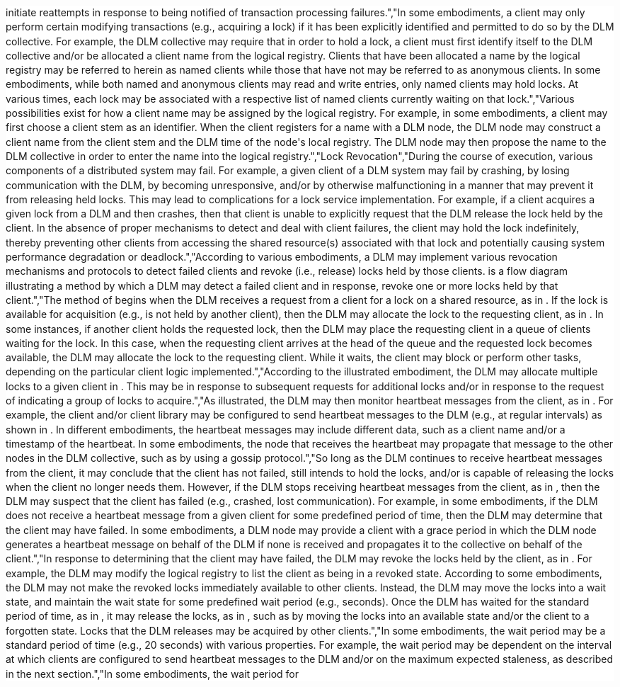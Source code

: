 initiate reattempts in response to being notified of transaction processing failures.","In some embodiments, a client may only perform certain modifying transactions (e.g., acquiring a lock) if it has been explicitly identified and permitted to do so by the DLM collective. For example, the DLM collective may require that in order to hold a lock, a client must first identify itself to the DLM collective and\/or be allocated a client name from the logical registry. Clients that have been allocated a name by the logical registry may be referred to herein as named clients while those that have not may be referred to as anonymous clients. In some embodiments, while both named and anonymous clients may read and write entries, only named clients may hold locks. At various times, each lock may be associated with a respective list of named clients currently waiting on that lock.","Various possibilities exist for how a client name may be assigned by the logical registry. For example, in some embodiments, a client may first choose a client stem as an identifier. When the client registers for a name with a DLM node, the DLM node may construct a client name from the client stem and the DLM time of the node's local registry. The DLM node may then propose the name to the DLM collective in order to enter the name into the logical registry.","Lock Revocation","During the course of execution, various components of a distributed system may fail. For example, a given client of a DLM system may fail by crashing, by losing communication with the DLM, by becoming unresponsive, and\/or by otherwise malfunctioning in a manner that may prevent it from releasing held locks. This may lead to complications for a lock service implementation. For example, if a client acquires a given lock from a DLM and then crashes, then that client is unable to explicitly request that the DLM release the lock held by the client. In the absence of proper mechanisms to detect and deal with client failures, the client may hold the lock indefinitely, thereby preventing other clients from accessing the shared resource(s) associated with that lock and potentially causing system performance degradation or deadlock.","According to various embodiments, a DLM may implement various revocation mechanisms and protocols to detect failed clients and revoke (i.e., release) locks held by those clients.  is a flow diagram illustrating a method by which a DLM may detect a failed client and in response, revoke one or more locks held by that client.","The method of  begins when the DLM receives a request from a client for a lock on a shared resource, as in . If the lock is available for acquisition (e.g., is not held by another client), then the DLM may allocate the lock to the requesting client, as in . In some instances, if another client holds the requested lock, then the DLM may place the requesting client in a queue of clients waiting for the lock. In this case, when the requesting client arrives at the head of the queue and the requested lock becomes available, the DLM may allocate the lock to the requesting client. While it waits, the client may block or perform other tasks, depending on the particular client logic implemented.","According to the illustrated embodiment, the DLM may allocate multiple locks to a given client in . This may be in response to subsequent requests for additional locks and\/or in response to the request of  indicating a group of locks to acquire.","As illustrated, the DLM may then monitor heartbeat messages from the client, as in . For example, the client and\/or client library may be configured to send heartbeat messages to the DLM (e.g., at regular intervals) as shown in . In different embodiments, the heartbeat messages may include different data, such as a client name and\/or a timestamp of the heartbeat. In some embodiments, the node that receives the heartbeat may propagate that message to the other nodes in the DLM collective, such as by using a gossip protocol.","So long as the DLM continues to receive heartbeat messages from the client, it may conclude that the client has not failed, still intends to hold the locks, and\/or is capable of releasing the locks when the client no longer needs them. However, if the DLM stops receiving heartbeat messages from the client, as in , then the DLM may suspect that the client has failed (e.g., crashed, lost communication). For example, in some embodiments, if the DLM does not receive a heartbeat message from a given client for some predefined period of time, then the DLM may determine that the client may have failed. In some embodiments, a DLM node may provide a client with a grace period in which the DLM node generates a heartbeat message on behalf of the DLM if none is received and propagates it to the collective on behalf of the client.","In response to determining that the client may have failed, the DLM may revoke the locks held by the client, as in . For example, the DLM may modify the logical registry to list the client as being in a revoked state. According to some embodiments, the DLM may not make the revoked locks immediately available to other clients. Instead, the DLM may move the locks into a wait state, and maintain the wait state for some predefined wait period (e.g.,  seconds). Once the DLM has waited for the standard period of time, as in , it may release the locks, as in , such as by moving the locks into an available state and\/or the client to a forgotten state. Locks that the DLM releases may be acquired by other clients.","In some embodiments, the wait period may be a standard period of time (e.g., 20 seconds) with various properties. For example, the wait period may be dependent on the interval at which clients are configured to send heartbeat messages to the DLM and\/or on the maximum expected staleness, as described in the next section.","In some embodiments, the wait period for